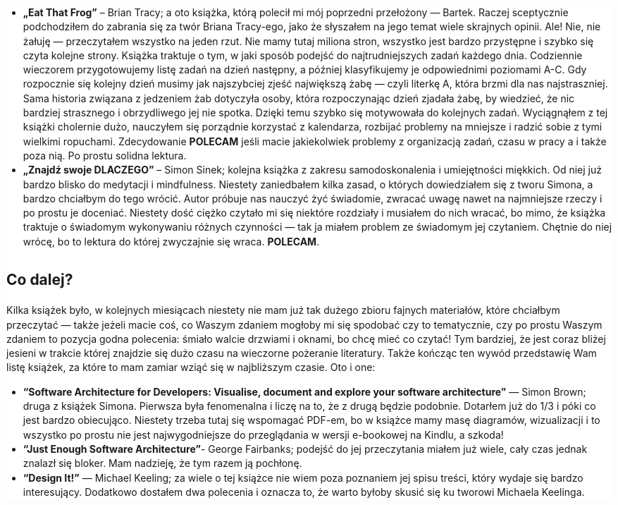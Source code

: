 - **„Eat That Frog”** – Brian Tracy; a oto książka, którą polecił mi mój poprzedni przełożony — Bartek. Raczej sceptycznie podchodziłem do zabrania się za twór Briana Tracy-ego, jako że słyszałem na jego temat wiele skrajnych opinii. Ale! Nie, nie żałuję — przeczytałem wszystko na jeden rzut. Nie mamy tutaj miliona stron, wszystko jest bardzo przystępne i szybko się czyta kolejne strony. Książka traktuje o tym, w jaki sposób podejść do najtrudniejszych zadań każdego dnia. Codziennie wieczorem przygotowujemy listę zadań na dzień następny, a później klasyfikujemy je odpowiednimi poziomami A-C. Gdy rozpocznie się kolejny dzień musimy jak najszybciej zjeść największą żabę — czyli literkę A, która brzmi dla nas najstraszniej. Sama historia związana z jedzeniem żab dotyczyła osoby, która rozpoczynając dzień zjadała żabę, by wiedzieć, że nic bardziej strasznego i obrzydliwego jej nie spotka. Dzięki temu szybko się motywowała do kolejnych zadań. Wyciągnąłem z tej książki cholernie dużo, nauczyłem się porządnie korzystać z kalendarza, rozbijać problemy na mniejsze i radzić sobie z tymi wielkimi ropuchami. Zdecydowanie **POLECAM** jeśli macie jakiekolwiek problemy z organizacją zadań, czasu w pracy a i także poza nią. Po prostu solidna lektura.
- **„Znajdź swoje DLACZEGO”** – Simon Sinek; kolejna książka z zakresu samodoskonalenia i umiejętności miękkich. Od niej już bardzo blisko do medytacji i mindfulness. Niestety zaniedbałem kilka zasad, o których dowiedziałem się z tworu Simona, a bardzo chciałbym do tego wrócić. Autor próbuje nas nauczyć żyć świadomie, zwracać uwagę nawet na najmniejsze rzeczy i po prostu je doceniać. Niestety dość ciężko czytało mi się niektóre rozdziały i musiałem do nich wracać, bo mimo, że książka traktuje o świadomym wykonywaniu różnych czynności — tak ja miałem problem ze świadomym jej czytaniem. Chętnie do niej wrócę, bo to lektura do której zwyczajnie się wraca. **POLECAM**.

## Co dalej?
Kilka książek było, w kolejnych miesiącach niestety nie mam już tak dużego zbioru fajnych materiałów, które chciałbym przeczytać — także jeżeli macie coś, co Waszym zdaniem mogłoby mi się spodobać czy to tematycznie, czy po prostu Waszym zdaniem to pozycja godna polecenia: śmiało walcie drzwiami i oknami, bo chcę mieć co czytać! Tym bardziej, że jest coraz bliżej jesieni w trakcie której znajdzie się dużo czasu na wieczorne pożeranie literatury. Także kończąc ten wywód przedstawię Wam listę książek, za które to mam zamiar wziąć się w najbliższym czasie. Oto i one:
- **“Software Architecture for Developers: Visualise, document and explore your software architecture”** — Simon Brown; druga z książek Simona. Pierwsza była fenomenalna i liczę na to, że z drugą będzie podobnie. Dotarłem już do 1/3 i póki co jest bardzo obiecująco. Niestety trzeba tutaj się wspomagać PDF-em, bo w książce mamy masę diagramów, wizualizacji i to wszystko po prostu nie jest najwygodniejsze do przeglądania w wersji e-bookowej na Kindlu, a szkoda!
- **“Just Enough Software Architecture”**- George Fairbanks; podejść do jej przeczytania miałem już wiele, cały czas jednak znalazł się bloker. Mam nadzieję, że tym razem ją pochłonę.
- **“Design It!”** — Michael Keeling; za wiele o tej książce nie wiem poza poznaniem jej spisu treści, który wydaje się bardzo interesujący. Dodatkowo dostałem dwa polecenia i oznacza to, że warto byłoby skusić się ku tworowi Michaela Keelinga.
